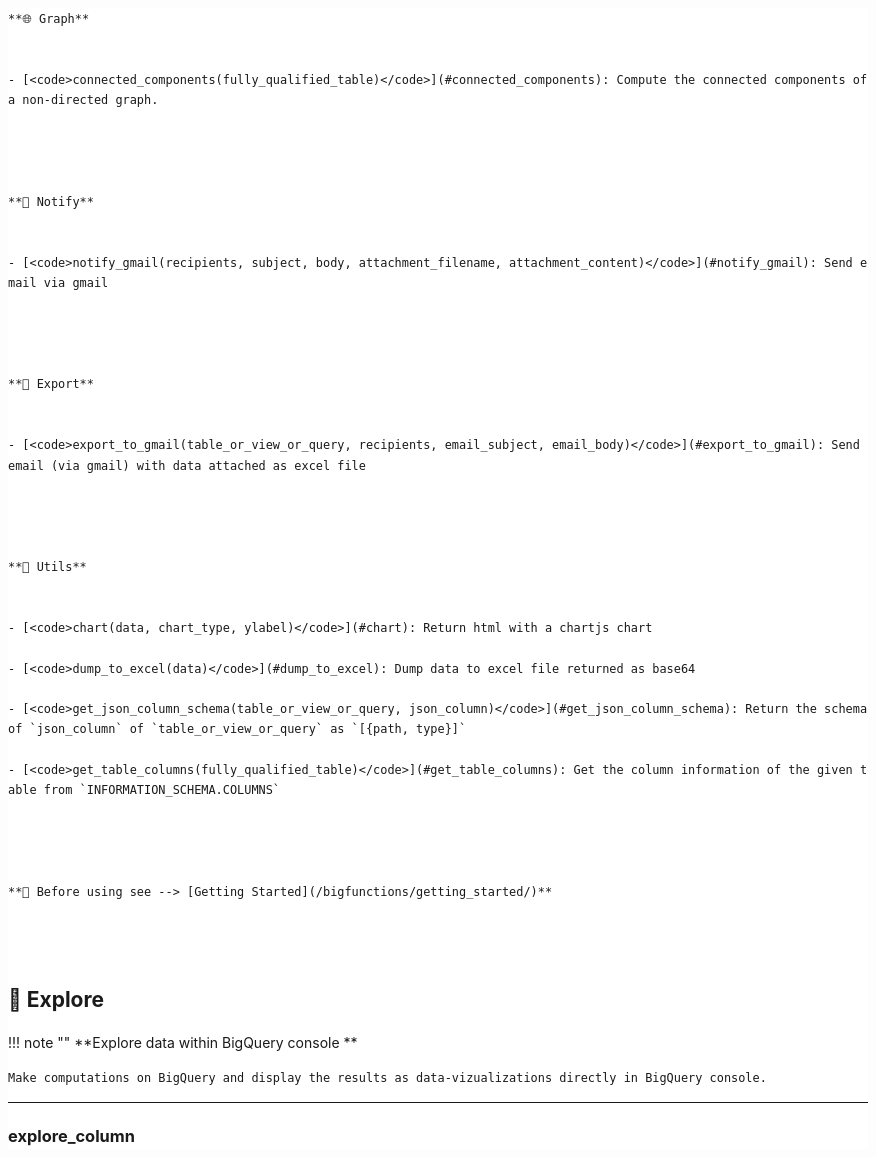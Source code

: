 
    

    **🌐 Graph**

    
    - [<code>connected_components(fully_qualified_table)</code>](#connected_components): Compute the connected components of a non-directed graph.
    

    

    **💬 Notify**

    
    - [<code>notify_gmail(recipients, subject, body, attachment_filename, attachment_content)</code>](#notify_gmail): Send email via gmail
    

    

    **🚀 Export**

    
    - [<code>export_to_gmail(table_or_view_or_query, recipients, email_subject, email_body)</code>](#export_to_gmail): Send email (via gmail) with data attached as excel file
    

    

    **🔨 Utils**

    
    - [<code>chart(data, chart_type, ylabel)</code>](#chart): Return html with a chartjs chart
    
    - [<code>dump_to_excel(data)</code>](#dump_to_excel): Dump data to excel file returned as base64
    
    - [<code>get_json_column_schema(table_or_view_or_query, json_column)</code>](#get_json_column_schema): Return the schema of `json_column` of `table_or_view_or_query` as `[{path, type}]`
    
    - [<code>get_table_columns(fully_qualified_table)</code>](#get_table_columns): Get the column information of the given table from `INFORMATION_SCHEMA.COLUMNS`
    

    

    **🔴 Before using see --> [Getting Started](/bigfunctions/getting_started/)**






<div style="margin-top: 6rem;"></div>


## 👀 Explore

!!! note ""
    **Explore data within BigQuery console **

    Make computations on BigQuery and display the results as data-vizualizations directly in BigQuery console.

---



### explore_column
<div style="position: relative; top: -2rem; margin-bottom:  -2rem; text-align: right; z-index: 9999;">
  